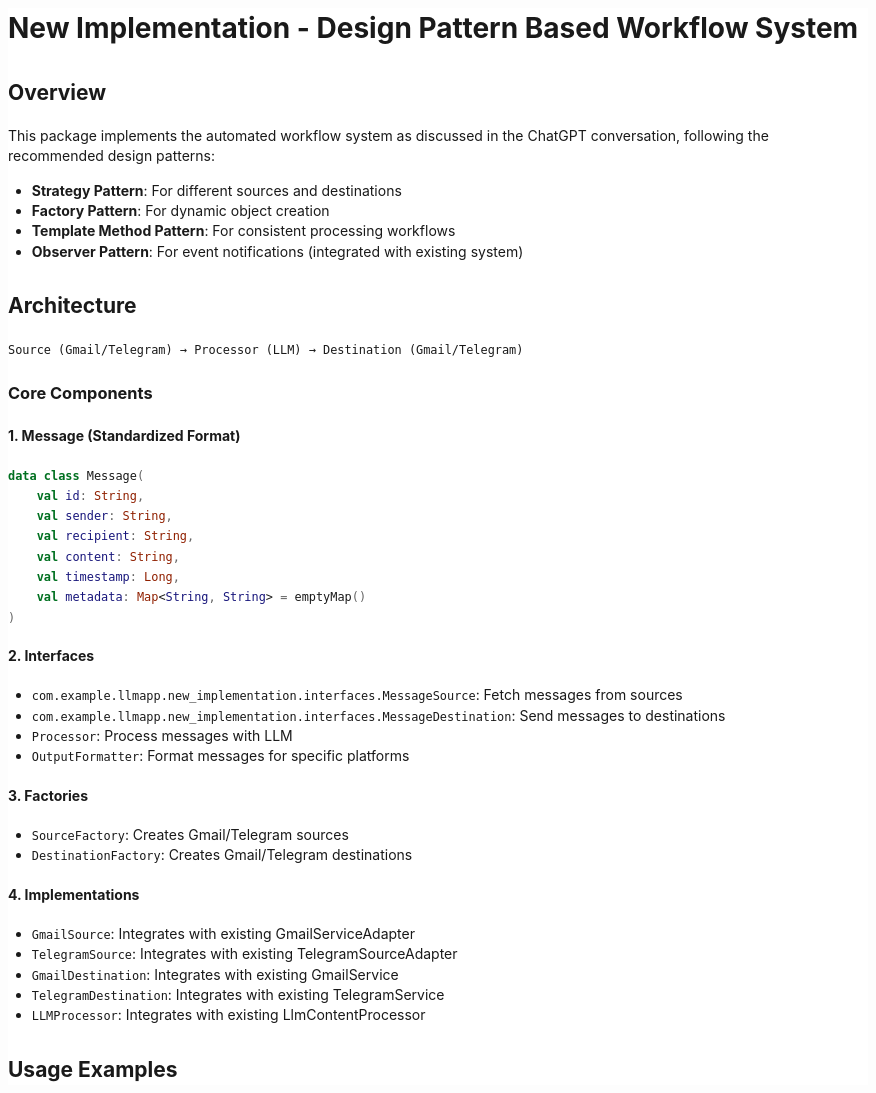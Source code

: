 # New Implementation - Design Pattern Based Workflow System

## Overview

This package implements the automated workflow system as discussed in the ChatGPT conversation, following the recommended design patterns:

- **Strategy Pattern**: For different sources and destinations
- **Factory Pattern**: For dynamic object creation
- **Template Method Pattern**: For consistent processing workflows
- **Observer Pattern**: For event notifications (integrated with existing system)

## Architecture

```
Source (Gmail/Telegram) → Processor (LLM) → Destination (Gmail/Telegram)
```

### Core Components

#### 1. Message (Standardized Format)
```kotlin
data class Message(
    val id: String,
    val sender: String,
    val recipient: String,
    val content: String,
    val timestamp: Long,
    val metadata: Map<String, String> = emptyMap()
)
```

#### 2. Interfaces
- `com.example.llmapp.new_implementation.interfaces.MessageSource`: Fetch messages from sources
- `com.example.llmapp.new_implementation.interfaces.MessageDestination`: Send messages to destinations  
- `Processor`: Process messages with LLM
- `OutputFormatter`: Format messages for specific platforms

#### 3. Factories
- `SourceFactory`: Creates Gmail/Telegram sources
- `DestinationFactory`: Creates Gmail/Telegram destinations

#### 4. Implementations
- `GmailSource`: Integrates with existing GmailServiceAdapter
- `TelegramSource`: Integrates with existing TelegramSourceAdapter
- `GmailDestination`: Integrates with existing GmailService
- `TelegramDestination`: Integrates with existing TelegramService
- `LLMProcessor`: Integrates with existing LlmContentProcessor

## Usage Examples

